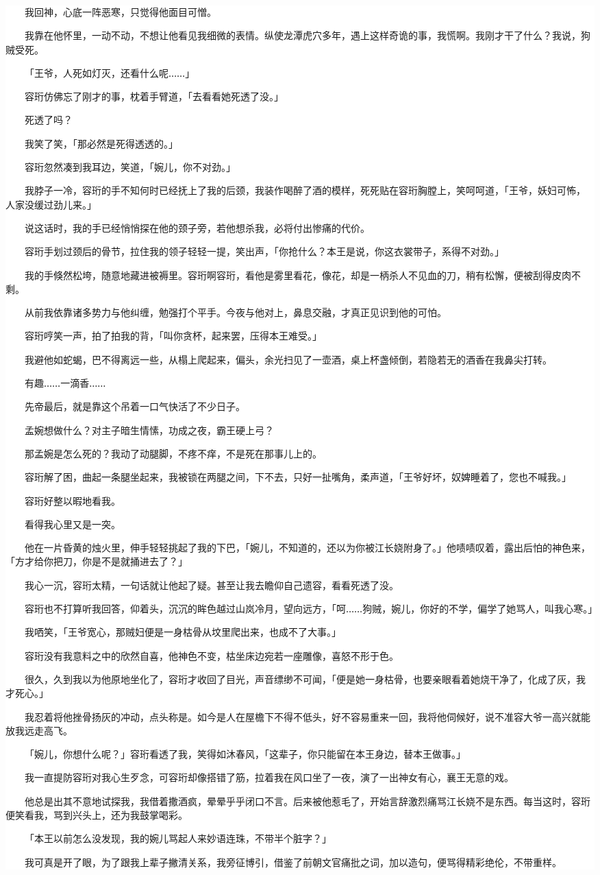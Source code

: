 &emsp;&emsp;我回神，心底一阵恶寒，只觉得他面目可憎。  
  
&emsp;&emsp;我靠在他怀里，一动不动，不想让他看见我细微的表情。纵使龙潭虎穴多年，遇上这样奇诡的事，我慌啊。我刚才干了什么？我说，狗贼受死。  
  
&emsp;&emsp;「王爷，人死如灯灭，还看什么呢……」  
  
&emsp;&emsp;容珩仿佛忘了刚才的事，枕着手臂道，「去看看她死透了没。」  
  
&emsp;&emsp;死透了吗？  
  
&emsp;&emsp;我笑了笑，「那必然是死得透透的。」  
  
&emsp;&emsp;容珩忽然凑到我耳边，笑道，「婉儿，你不对劲。」  
  
&emsp;&emsp;我脖子一冷，容珩的手不知何时已经抚上了我的后颈，我装作喝醉了酒的模样，死死贴在容珩胸膛上，笑呵呵道，「王爷，妖妇可怖，人家没缓过劲儿来。」  
  
&emsp;&emsp;说这话时，我的手已经悄悄探在他的颈子旁，若他想杀我，必将付出惨痛的代价。  
  
&emsp;&emsp;容珩手划过颈后的骨节，拉住我的领子轻轻一提，笑出声，「你抢什么？本王是说，你这衣裳带子，系得不对劲。」  
  
&emsp;&emsp;我的手倏然松垮，随意地藏进被褥里。容珩啊容珩，看他是雾里看花，像花，却是一柄杀人不见血的刀，稍有松懈，便被刮得皮肉不剩。  
  
&emsp;&emsp;从前我依靠诸多势力与他纠缠，勉强打个平手。今夜与他对上，鼻息交融，才真正见识到他的可怕。  
  
&emsp;&emsp;容珩哼笑一声，拍了拍我的背，「叫你贪杯，起来罢，压得本王难受。」  
  
&emsp;&emsp;我避他如蛇蝎，巴不得离远一些，从榻上爬起来，偏头，余光扫见了一壶酒，桌上杯盏倾倒，若隐若无的酒香在我鼻尖打转。  
  
&emsp;&emsp;有趣……一滴香……  
  
&emsp;&emsp;先帝最后，就是靠这个吊着一口气快活了不少日子。  
  
&emsp;&emsp;孟婉想做什么？对主子暗生情愫，功成之夜，霸王硬上弓？  
  
&emsp;&emsp;那孟婉是怎么死的？我动了动腿脚，不疼不痒，不是死在那事儿上的。  
  
&emsp;&emsp;容珩解了困，曲起一条腿坐起来，我被锁在两腿之间，下不去，只好一扯嘴角，柔声道，「王爷好坏，奴婢睡着了，您也不喊我。」  
  
&emsp;&emsp;容珩好整以暇地看我。  
  
&emsp;&emsp;看得我心里又是一突。  
  
&emsp;&emsp;他在一片昏黄的烛火里，伸手轻轻挑起了我的下巴，「婉儿，不知道的，还以为你被江长娆附身了。」他啧啧叹着，露出后怕的神色来，「方才给你把刀，你是不是就捅进去了？」  
  
&emsp;&emsp;我心一沉，容珩太精，一句话就让他起了疑。甚至让我去瞻仰自己遗容，看看死透了没。  
  
&emsp;&emsp;容珩也不打算听我回答，仰着头，沉沉的眸色越过山岚冷月，望向远方，「呵……狗贼，婉儿，你好的不学，偏学了她骂人，叫我心寒。」  
  
&emsp;&emsp;我哂笑，「王爷宽心，那贼妇便是一身枯骨从坟里爬出来，也成不了大事。」  
  
&emsp;&emsp;容珩没有我意料之中的欣然自喜，他神色不变，枯坐床边宛若一座雕像，喜怒不形于色。  
  
&emsp;&emsp;很久，久到我以为他原地坐化了，容珩才收回了目光，声音缥缈不可闻，「便是她一身枯骨，也要亲眼看着她烧干净了，化成了灰，我才死心。」  
  
&emsp;&emsp;我忍着将他挫骨扬灰的冲动，点头称是。如今是人在屋檐下不得不低头，好不容易重来一回，我将他伺候好，说不准容大爷一高兴就能放我远走高飞。  
  
&emsp;&emsp;「婉儿，你想什么呢？」容珩看透了我，笑得如沐春风，「这辈子，你只能留在本王身边，替本王做事。」  
  
&emsp;&emsp;我一直提防容珩对我心生歹念，可容珩却像搭错了筋，拉着我在风口坐了一夜，演了一出神女有心，襄王无意的戏。  
  
&emsp;&emsp;他总是出其不意地试探我，我借着撒酒疯，晕晕乎乎闭口不言。后来被他惹毛了，开始言辞激烈痛骂江长娆不是东西。每当这时，容珩便笑看我，骂到兴头上，还为我鼓掌喝彩。  
  
&emsp;&emsp;「本王以前怎么没发现，我的婉儿骂起人来妙语连珠，不带半个脏字？」  
  
&emsp;&emsp;我可真是开了眼，为了跟我上辈子撇清关系，我旁征博引，借鉴了前朝文官痛批之词，加以造句，便骂得精彩绝伦，不带重样。  
  